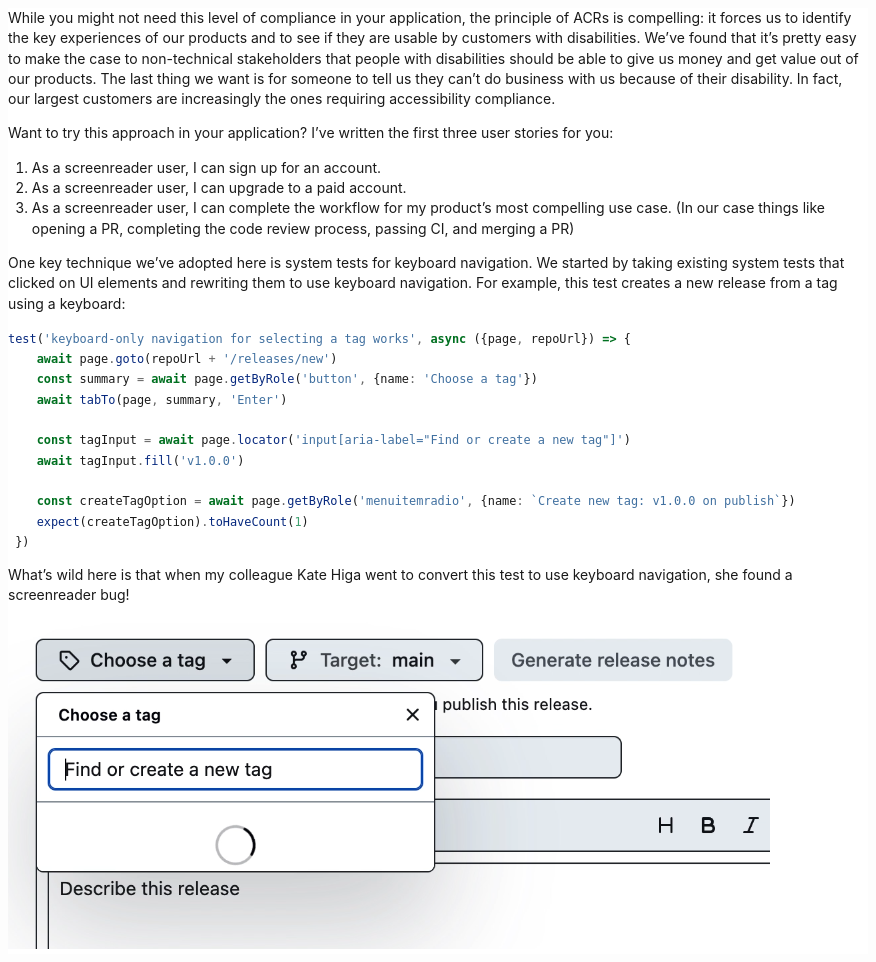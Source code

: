While you might not need this level of compliance in your application, the principle of ACRs is compelling: it forces us to identify the key experiences of our products and to see if they are usable by customers with disabilities. We’ve found that it’s pretty easy to make the case to non-technical stakeholders that people with disabilities should be able to give us money and get value out of our products. The last thing we want is for someone to tell us they can’t do business with us because of their disability. In fact, our largest customers are increasingly the ones requiring accessibility compliance.

Want to try this approach in your application? I’ve written the first three user stories for you:

1) As a screenreader user, I can sign up for an account.
2) As a screenreader user, I can upgrade to a paid account.
3) As a screenreader user, I can complete the workflow for my product’s most compelling use case. (In our case things like opening a PR, completing the code review process, passing CI, and merging a PR)

One key technique we’ve adopted here is system tests for keyboard navigation. We started by taking existing system tests that clicked on UI elements and rewriting them to use keyboard navigation. For example, this test creates a new release from a tag using a keyboard:

```typescript
test('keyboard-only navigation for selecting a tag works', async ({page, repoUrl}) => {
    await page.goto(repoUrl + '/releases/new')
    const summary = await page.getByRole('button', {name: 'Choose a tag'})
    await tabTo(page, summary, 'Enter')

    const tagInput = await page.locator('input[aria-label="Find or create a new tag"]')
    await tagInput.fill('v1.0.0')

    const createTagOption = await page.getByRole('menuitemradio', {name: `Create new tag: v1.0.0 on publish`})
    expect(createTagOption).toHaveCount(1)
 })
```

What’s wild here is that when my colleague Kate Higa went to convert this test to use keyboard navigation, she found a screenreader bug!

![Screenshot of the create release page on GitHub showing the tag selection dropdown with a spinner inside.](/img/posts/2024-05-07-how-to-make-your-app-accessible/create-release.png)

